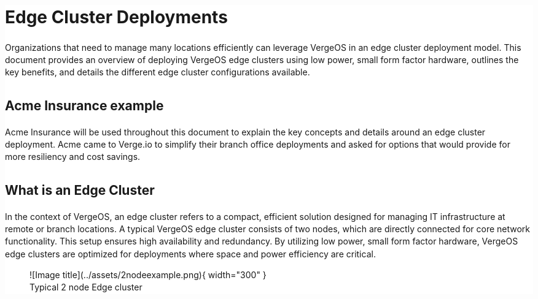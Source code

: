 # Edge Cluster Deployments


Organizations that need to manage many locations efficiently can leverage VergeOS in an edge cluster deployment model. This document provides an overview of deploying VergeOS edge clusters using low power, small form factor hardware, outlines the key benefits, and details the different edge cluster configurations available.


## Acme Insurance example


Acme Insurance will be used throughout this document to explain the key concepts and details around an edge cluster deployment. Acme came to Verge.io to simplify their branch office deployments and asked for options that would provide for more resiliency and cost savings.


## What is an Edge Cluster


In the context of VergeOS, an edge cluster refers to a compact, efficient solution designed for managing IT infrastructure at remote or branch locations. A typical VergeOS edge cluster consists of two nodes, which are directly connected for core network functionality. This setup ensures high availability and redundancy. By utilizing low power, small form factor hardware, VergeOS edge clusters are optimized for deployments where space and power efficiency are critical.


<figure markdown="span">
 ![Image title](../assets/2nodeexample.png){ width="300" }
 <figcaption>Typical 2 node Edge cluster</figcaption>
</figure>

